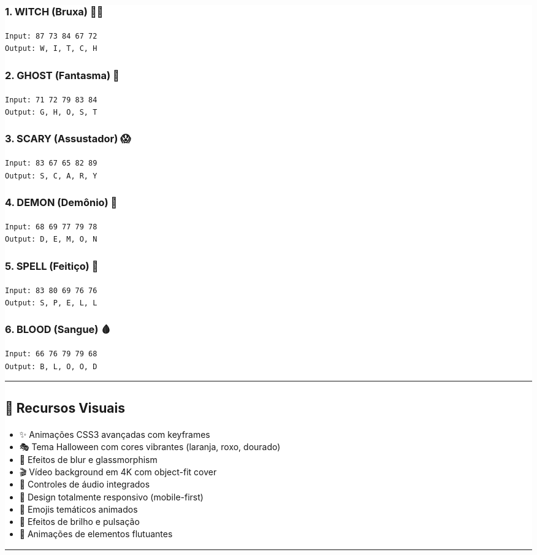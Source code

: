 ### 1. **WITCH** (Bruxa) 🧙‍♀️
```
Input: 87 73 84 67 72
Output: W, I, T, C, H
```

### 2. **GHOST** (Fantasma) 👻
```
Input: 71 72 79 83 84
Output: G, H, O, S, T
```

### 3. **SCARY** (Assustador) 😱
```
Input: 83 67 65 82 89
Output: S, C, A, R, Y
```

### 4. **DEMON** (Demônio) 👹
```
Input: 68 69 77 79 78
Output: D, E, M, O, N
```

### 5. **SPELL** (Feitiço) 🔮
```
Input: 83 80 69 76 76
Output: S, P, E, L, L
```

### 6. **BLOOD** (Sangue) 🩸
```
Input: 66 76 79 79 68
Output: B, L, O, O, D
```

---

## 🎨 Recursos Visuais

- ✨ Animações CSS3 avançadas com keyframes
- 🎭 Tema Halloween com cores vibrantes (laranja, roxo, dourado)
- 🌊 Efeitos de blur e glassmorphism
- 🎬 Vídeo background em 4K com object-fit cover
- 🎵 Controles de áudio integrados
- 📱 Design totalmente responsivo (mobile-first)
- 🎃 Emojis temáticos animados
- 👻 Efeitos de brilho e pulsação
- 🦇 Animações de elementos flutuantes

---
